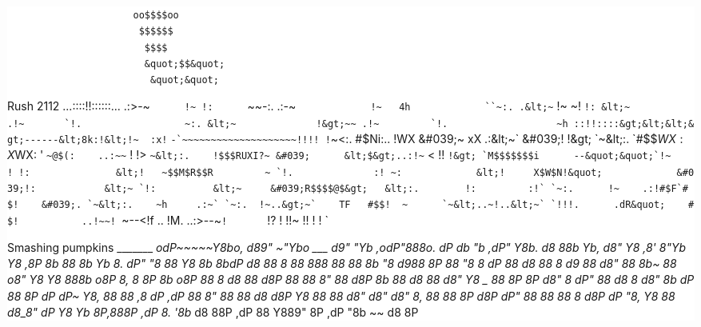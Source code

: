                           oo$$$$oo
                           $$$$$$
                            $$$$
                            &quot;$$&quot;
                             &quot;&quot;

Rush 2112
                       ...::::!!::::::...
               .:&gt;-~``       !~ !:       ``~~-:.
          .:-~`             !~   4h             ``~:.
       .&lt;~`                !~     ~!                ``!:
     &lt;~                  .!~       `!.                  ~:.
   &lt;~              !&gt;~~ .!~         `!.                   ~h
::!!::::&gt;&lt;&lt;&gt;------&lt;8k:!&lt;!~  :x!`` ``-`~~~~~~~~~~~~~~~~~~~~!!!!
 !``~&lt;:.           #$Ni:..  !WX     &#039;~   xX          .:&lt;~`  &#039;!
!&gt;      `~&lt;:.       `#$$$WX:X$WX:  &#039;  `~@$(:    ..:~~`       !
!&gt;           `~&lt;:.    !$$$RUXI?~ &#039;      &lt;$&gt;..:!~`            &lt;
!!               ``!&gt; `M$$$$$$$i      --&quot;&quot;`!~                !
 !:               &lt;!   ~$$M$R$$R         ~ `!.              :!
  ~:             &lt;!     X$W$N!&quot;             &#039;!:            &lt;~
   `!:          &lt;~     &#039;R$$$$@$&gt;   &lt;:.        !:         :!`
     `~:.      !~    .:!#$F`#$!    &#039;. `~&lt;:.    ~h     .:~`
        `~:.  !~..&gt;~`    TF   #$$!  ~      `~&lt;..~!..&lt;~`
            `!!!.      .dR&quot;    #$!           ..!~~!
                 ``~--&lt;!f ..    !M.  ..:&gt;--~`
                       !        `!?
                      !         !!~
                                !!
                                !
                                !    `


Smashing pumpkins
          _______
       _odP~~~~~Y8bo,
     d89&quot;         ~&quot;Ybo               ___
    d9&quot;              &quot;Yb           ,odP&quot;888o.
   dP          db      &quot;b        ,dP&quot;      Y8b.
  d8           88b      Yb,     d8&quot;          Y8
 ,8&#039;           8&quot;Yb      Y8   ,8P             8b
 88            8b Yb      8. dP&quot;              &quot;8
 88            Y8  8b     8bdP                d8
 88             8  88     888                 88
 88             8b &quot;8    d988                 8P
 88             &quot;8  8   dP 88                d8
 88              8 d9      88               d8&quot;
 88              8b~       88              o8&quot;
 Y8              Y8        888b           o8P
  8,              8        8P 8b         o8P
  88              8       d8  88        d8P
  88              88      8&quot;  88       d8P
   8b             88     d8   88      d8&quot;
   Y8           _ 88     8P   8P     d8&quot;
    8         dP&quot; 88    d8    8     d8&quot;
    8b       dP   88    8P   dP    dP~
    Y8,     88    88   ,8   dP   ,dP
     88     8&quot;    88   88  d8   d8P
     Y8    88     88  d8&quot; d8&quot;  d8&quot;
      8,   88     88  8P d8P  dP&quot;
      88   88     88  8 d8P  dP
      &quot;8,  Y8     88 d8_8&quot;  dP
       Y8   Yb    8P,888P ,dP
        8.  &#039;8b_ d8 88P  ,dP
        88    Y889&quot; 8P  ,dP
        &quot;8b    ~~  d8   8P